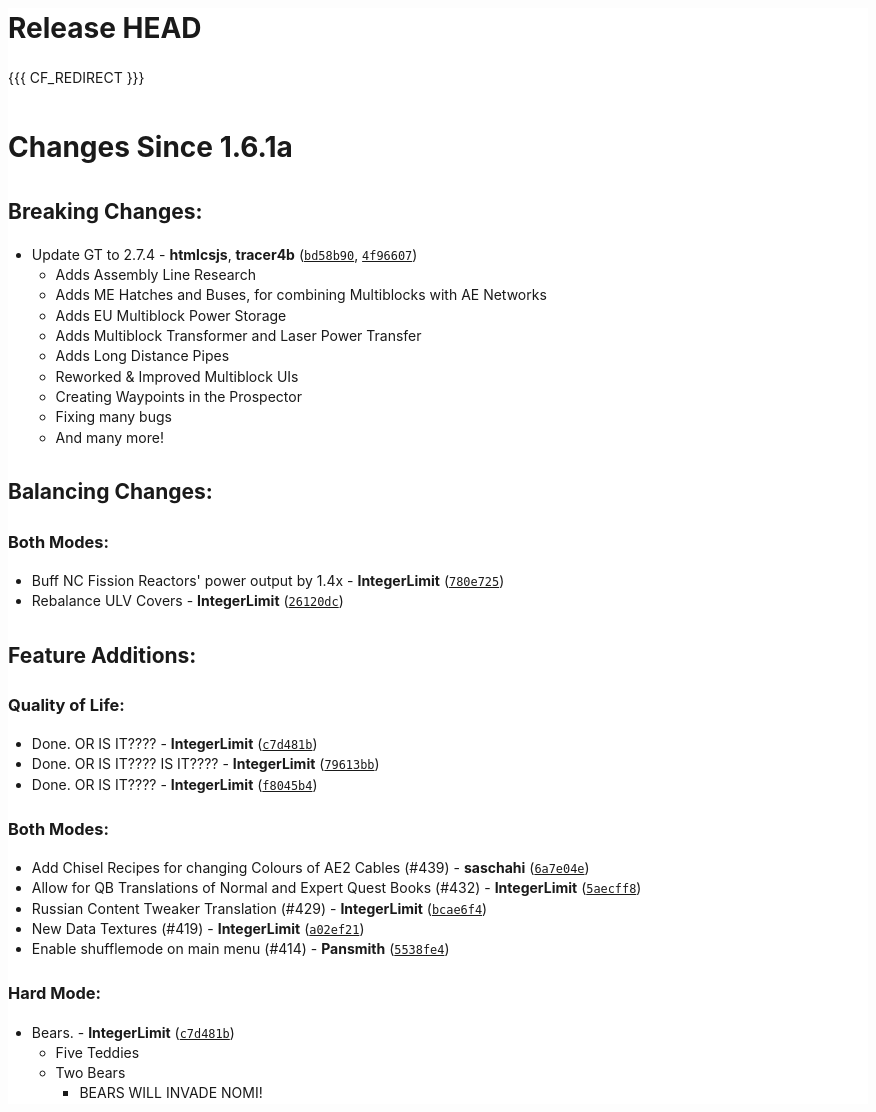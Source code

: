 <h1 {{{ CENTER_ALIGN }}}>Release HEAD</h1>

<p>{{{ CF_REDIRECT }}}</p>
<h1>Changes Since 1.6.1a</h1>
<h2>Breaking Changes:</h2>
<ul>
<li>Update GT to 2.7.4 - <strong>htmlcsjs</strong>, <strong>tracer4b</strong> (<a href="https://github.com/Nomi-CEu/Nomi-CEu/commit/bd58b9072f45d647734ae66168cbd27bf9b2f220"><code>bd58b90</code></a>, <a href="https://github.com/Nomi-CEu/Nomi-CEu/commit/4f966073890315ae0eb103b6011cdac7e6e960c0"><code>4f96607</code></a>)<ul>
<li>Adds Assembly Line Research</li>
<li>Adds ME Hatches and Buses, for combining Multiblocks with AE Networks</li>
<li>Adds EU Multiblock Power Storage</li>
<li>Adds Multiblock Transformer and Laser Power Transfer</li>
<li>Adds Long Distance Pipes</li>
<li>Reworked &amp; Improved Multiblock UIs</li>
<li>Creating Waypoints in the Prospector</li>
<li>Fixing many bugs</li>
<li>And many more!</li>
</ul>
</li>
</ul>
<h2>Balancing Changes:</h2>
<h3>Both Modes:</h3>
<ul>
<li>Buff NC Fission Reactors&#39; power output by 1.4x - <strong>IntegerLimit</strong> (<a href="https://github.com/Nomi-CEu/Nomi-CEu/commit/780e725e8c08bcbf8950bf25b3b547e450ae099a"><code>780e725</code></a>)</li>
<li>Rebalance ULV Covers - <strong>IntegerLimit</strong> (<a href="https://github.com/Nomi-CEu/Nomi-CEu/commit/26120dc6d310041eaa22dbd3262ad5a1589677f2"><code>26120dc</code></a>)</li>
</ul>
<h2>Feature Additions:</h2>
<h3>Quality of Life:</h3>
<ul>
<li>Done. OR IS IT???? - <strong>IntegerLimit</strong> (<a href="https://github.com/Nomi-CEu/Nomi-CEu/commit/c7d481bdcc60cdf925a3908c1a58a8decc255059"><code>c7d481b</code></a>)</li>
<li>Done. OR IS IT???? IS IT???? - <strong>IntegerLimit</strong> (<a href="https://github.com/Nomi-CEu/Nomi-CEu/commit/79613bb39bbbbef4834f8a7f5ff2120bd3d8e280"><code>79613bb</code></a>)</li>
<li>Done. OR IS IT???? - <strong>IntegerLimit</strong> (<a href="https://github.com/Nomi-CEu/Nomi-CEu/commit/f8045b47d1890cb018101f01018d6f5c224f770e"><code>f8045b4</code></a>)</li>
</ul>
<h3>Both Modes:</h3>
<ul>
<li>Add Chisel Recipes for changing Colours of AE2 Cables (#439) - <strong>saschahi</strong> (<a href="https://github.com/Nomi-CEu/Nomi-CEu/commit/6a7e04ea0b65420c1b94c101b36907566ea367c5"><code>6a7e04e</code></a>)</li>
<li>Allow for QB Translations of Normal and Expert Quest Books (#432) - <strong>IntegerLimit</strong> (<a href="https://github.com/Nomi-CEu/Nomi-CEu/commit/5aecff8b4d5a3fd45ba54d75dc5ad241ec444be5"><code>5aecff8</code></a>)</li>
<li>Russian Content Tweaker Translation (#429) - <strong>IntegerLimit</strong> (<a href="https://github.com/Nomi-CEu/Nomi-CEu/commit/bcae6f4eebf5616766edcc3e735df7cbf6276440"><code>bcae6f4</code></a>)</li>
<li>New Data Textures (#419) - <strong>IntegerLimit</strong> (<a href="https://github.com/Nomi-CEu/Nomi-CEu/commit/a02ef21fbae24df59e5fa9a5ef4640752baf835f"><code>a02ef21</code></a>)</li>
<li>Enable shufflemode on main menu (#414) - <strong>Pansmith</strong> (<a href="https://github.com/Nomi-CEu/Nomi-CEu/commit/5538fe4524dcb0b64a333b756bfeeec34e12661c"><code>5538fe4</code></a>)</li>
</ul>
<h3>Hard Mode:</h3>
<ul>
<li>Bears. - <strong>IntegerLimit</strong> (<a href="https://github.com/Nomi-CEu/Nomi-CEu/commit/c7d481bdcc60cdf925a3908c1a58a8decc255059"><code>c7d481b</code></a>)<ul>
<li>Five Teddies</li>
<li>Two Bears<ul>
<li>BEARS WILL INVADE NOMI!<ul>